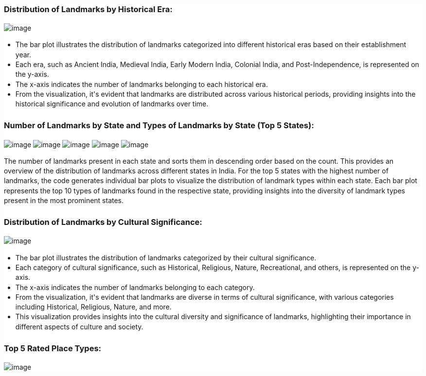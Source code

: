 
### Distribution of Landmarks by Historical Era:
![image](https://github.com/user-attachments/assets/5c325cfb-6d62-4f24-9583-dcbe62d9655f)


- The bar plot illustrates the distribution of landmarks categorized into different historical eras based on their establishment year.
- Each era, such as Ancient India, Medieval India, Early Modern India, Colonial India, and Post-Independence, is represented on the y-axis.
- The x-axis indicates the number of landmarks belonging to each historical era.
- From the visualization, it's evident that landmarks are distributed across various historical periods, providing insights into the historical significance and evolution of landmarks over time.

### Number of Landmarks by State and Types of Landmarks by State (Top 5 States):

![image](https://github.com/user-attachments/assets/2a6bb00a-846e-42e2-9e3a-2d9b2b34d7cc)
![image](https://github.com/user-attachments/assets/8fadd43e-3fb9-4a59-b22c-b6a6dcbb5087)
![image](https://github.com/user-attachments/assets/4c628ec1-9339-4dda-8282-f7c01fa4c5c7)
![image](https://github.com/user-attachments/assets/4f978683-e512-494b-8dda-e76d79c28257)
![image](https://github.com/user-attachments/assets/1fae704b-c894-443e-a0b0-f7a5c583b300)


The number of landmarks present in each state and sorts them in descending order based on the count. This provides an overview of the distribution of landmarks across different states in India.
For the top 5 states with the highest number of landmarks, the code generates individual bar plots to visualize the distribution of landmark types within each state. Each bar plot represents the top 10 types of landmarks found in the respective state, providing insights into the diversity of landmark types present in the most prominent states.



### Distribution of Landmarks by Cultural Significance:
![image](https://github.com/user-attachments/assets/21afdb7d-f826-4675-9b03-128df5a89b52)




- The bar plot illustrates the distribution of landmarks categorized by their cultural significance.
- Each category of cultural significance, such as Historical, Religious, Nature, Recreational, and others, is represented on the y-axis.
- The x-axis indicates the number of landmarks belonging to each category.
- From the visualization, it's evident that landmarks are diverse in terms of cultural significance, with various categories including Historical, Religious, Nature, and more.
- This visualization provides insights into the cultural diversity and significance of landmarks, highlighting their importance in different aspects of culture and society.



### Top 5 Rated Place Types:
![image](https://github.com/user-attachments/assets/3d13c869-b374-4a6c-9f90-4498428cfeb1)
